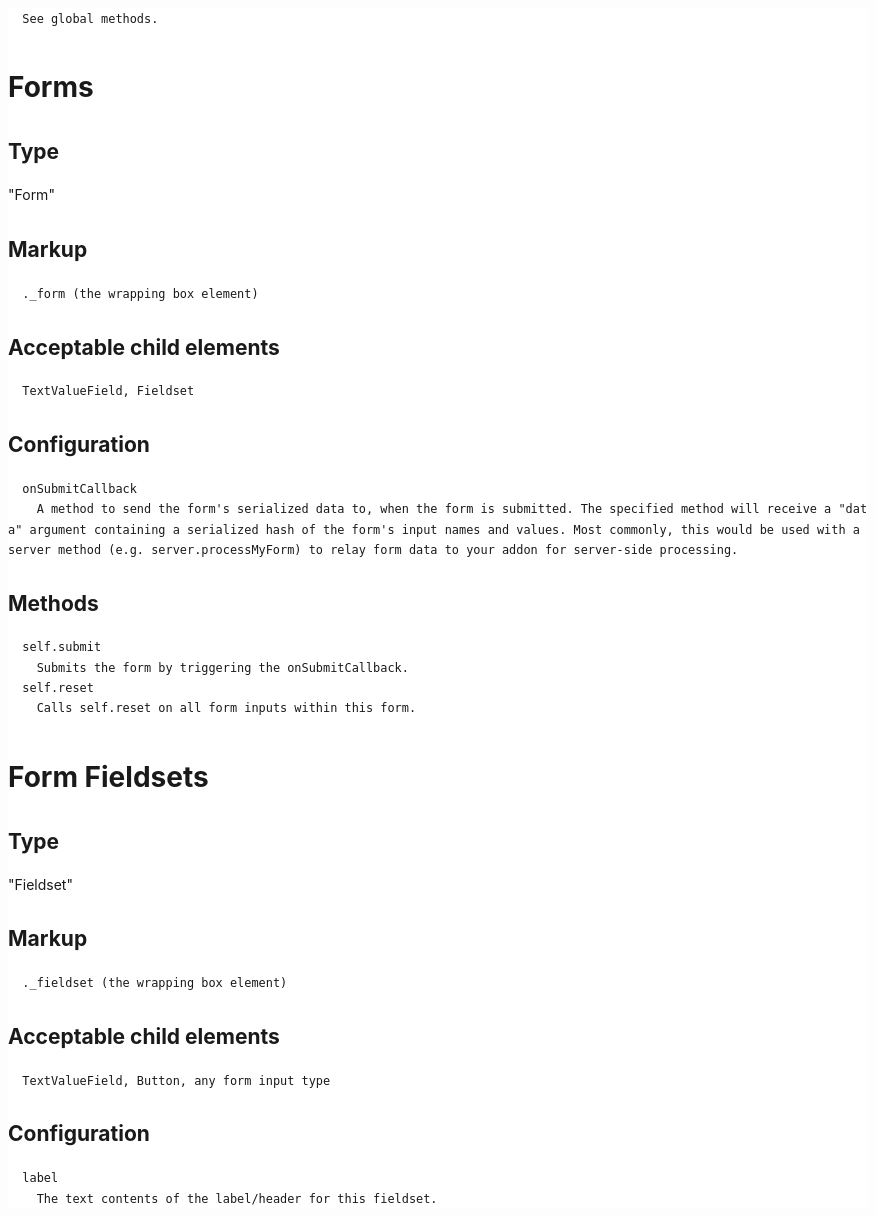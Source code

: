       See global methods.

      
Forms
=====

  Type
  ----
  "Form"

  Markup
  ------

      ._form (the wrapping box element)

  Acceptable child elements
  -------------------------

      TextValueField, Fieldset

  Configuration
  -------------

      onSubmitCallback
        A method to send the form's serialized data to, when the form is submitted. The specified method will receive a "data" argument containing a serialized hash of the form's input names and values. Most commonly, this would be used with a server method (e.g. server.processMyForm) to relay form data to your addon for server-side processing. 

  Methods
  -------

      self.submit
        Submits the form by triggering the onSubmitCallback.
      self.reset
        Calls self.reset on all form inputs within this form.
        
Form Fieldsets
==============

  Type
  ----
  "Fieldset"

  Markup
  ------

      ._fieldset (the wrapping box element)

  Acceptable child elements
  -------------------------

      TextValueField, Button, any form input type

  Configuration
  -------------

      label
        The text contents of the label/header for this fieldset.
